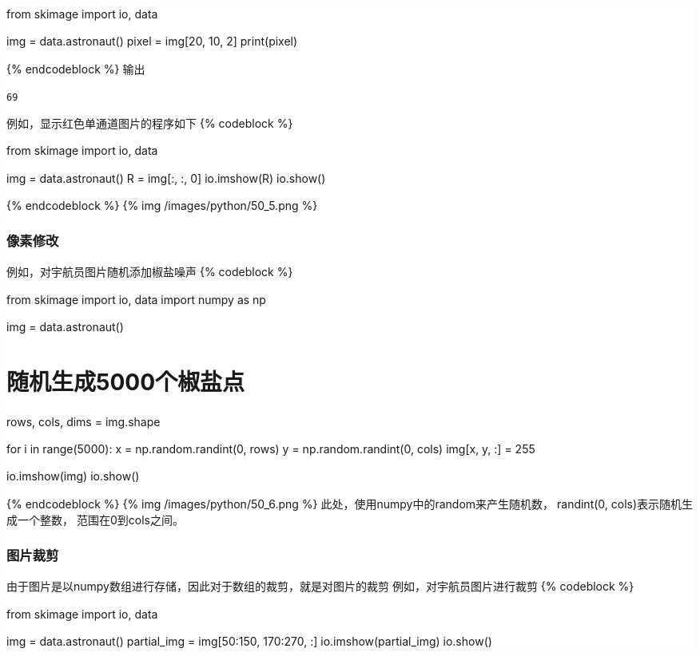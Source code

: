 from skimage import io, data

img = data.astronaut()
pixel = img[20, 10, 2]
print(pixel)
			
{% endcodeblock %}
输出

	69
	
例如，显示红色单通道图片的程序如下
{% codeblock %}

from skimage import io, data

img = data.astronaut()
R = img[:, :, 0]
io.imshow(R)
io.show()
			
{% endcodeblock %}
{% img /images/python/50_5.png %}
### 像素修改
例如，对宇航员图片随机添加椒盐噪声
{% codeblock %}

from skimage import io, data
import numpy as np

img = data.astronaut()

# 随机生成5000个椒盐点
rows, cols, dims = img.shape

for i in range(5000):
    x = np.random.randint(0, rows)
    y = np.random.randint(0, cols)
    img[x, y, :] = 255

io.imshow(img)
io.show()
			
{% endcodeblock %}
{% img /images/python/50_6.png %}
此处，使用numpy中的random来产生随机数， randint(0, cols)表示随机生成一个整数， 范围在0到cols之间。
### 图片裁剪
由于图片是以numpy数组进行存储，因此对于数组的裁剪，就是对图片的裁剪
例如，对宇航员图片进行裁剪
{% codeblock %}

from skimage import io, data

img = data.astronaut()
partial_img = img[50:150, 170:270, :]
io.imshow(partial_img)
io.show()
